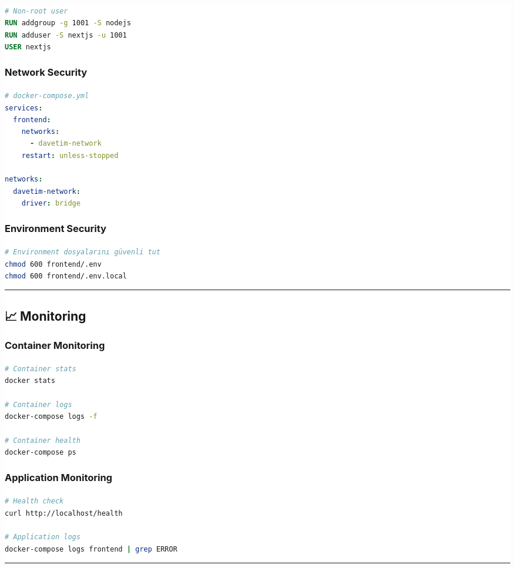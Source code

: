 ```dockerfile
# Non-root user
RUN addgroup -g 1001 -S nodejs
RUN adduser -S nextjs -u 1001
USER nextjs
```

### Network Security

```yaml
# docker-compose.yml
services:
  frontend:
    networks:
      - davetim-network
    restart: unless-stopped

networks:
  davetim-network:
    driver: bridge
```

### Environment Security

```bash
# Environment dosyalarını güvenli tut
chmod 600 frontend/.env
chmod 600 frontend/.env.local
```

---

## 📈 Monitoring

### Container Monitoring

```bash
# Container stats
docker stats

# Container logs
docker-compose logs -f

# Container health
docker-compose ps
```

### Application Monitoring

```bash
# Health check
curl http://localhost/health

# Application logs
docker-compose logs frontend | grep ERROR
```

---